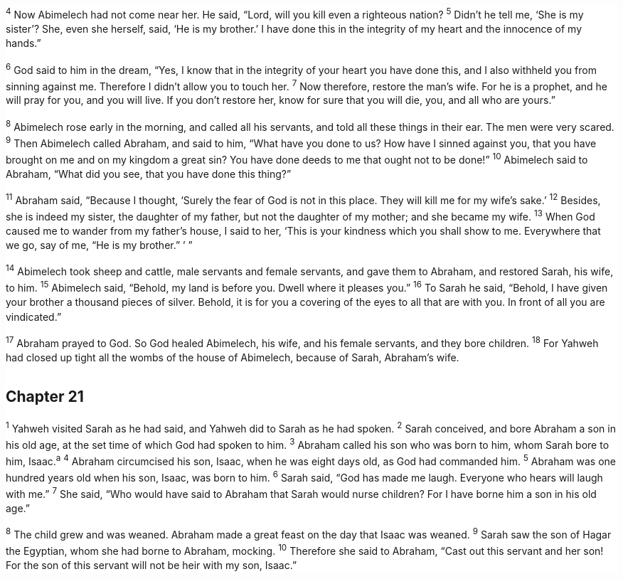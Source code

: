 <sup>4</sup> Now Abimelech had not come near her. He said, “Lord, will you kill even a righteous nation?
<sup>5</sup> Didn’t he tell me, ‘She is my sister’? She, even she herself, said, ‘He is my brother.’ I have done this in the integrity of my heart and the innocence of my hands.”

<sup>6</sup> God said to him in the dream, “Yes, I know that in the integrity of your heart you have done this, and I also withheld you from sinning against me. Therefore I didn’t allow you to touch her.
<sup>7</sup> Now therefore, restore the man’s wife. For he is a prophet, and he will pray for you, and you will live. If you don’t restore her, know for sure that you will die, you, and all who are yours.”

<sup>8</sup> Abimelech rose early in the morning, and called all his servants, and told all these things in their ear. The men were very scared.
<sup>9</sup> Then Abimelech called Abraham, and said to him, “What have you done to us? How have I sinned against you, that you have brought on me and on my kingdom a great sin? You have done deeds to me that ought not to be done!”
<sup>10</sup> Abimelech said to Abraham, “What did you see, that you have done this thing?”

<sup>11</sup> Abraham said, “Because I thought, ‘Surely the fear of God is not in this place. They will kill me for my wife’s sake.’
<sup>12</sup> Besides, she is indeed my sister, the daughter of my father, but not the daughter of my mother; and she became my wife.
<sup>13</sup> When God caused me to wander from my father’s house, I said to her, ‘This is your kindness which you shall show to me. Everywhere that we go, say of me, “He is my brother.” ’ ”

<sup>14</sup> Abimelech took sheep and cattle, male servants and female servants, and gave them to Abraham, and restored Sarah, his wife, to him.
<sup>15</sup> Abimelech said, “Behold, my land is before you. Dwell where it pleases you.”
<sup>16</sup> To Sarah he said, “Behold, I have given your brother a thousand pieces of silver. Behold, it is for you a covering of the eyes to all that are with you. In front of all you are vindicated.”

<sup>17</sup> Abraham prayed to God. So God healed Abimelech, his wife, and his female servants, and they bore children.
<sup>18</sup> For Yahweh had closed up tight all the wombs of the house of Abimelech, because of Sarah, Abraham’s wife.
## Chapter 21

<sup>1</sup> Yahweh visited Sarah as he had said, and Yahweh did to Sarah as he had spoken.
<sup>2</sup> Sarah conceived, and bore Abraham a son in his old age, at the set time of which God had spoken to him.
<sup>3</sup> Abraham called his son who was born to him, whom Sarah bore to him, Isaac.<sup>a</sup>
<sup>4</sup> Abraham circumcised his son, Isaac, when he was eight days old, as God had commanded him.
<sup>5</sup> Abraham was one hundred years old when his son, Isaac, was born to him.
<sup>6</sup> Sarah said, “God has made me laugh. Everyone who hears will laugh with me.”
<sup>7</sup> She said, “Who would have said to Abraham that Sarah would nurse children? For I have borne him a son in his old age.”

<sup>8</sup> The child grew and was weaned. Abraham made a great feast on the day that Isaac was weaned.
<sup>9</sup> Sarah saw the son of Hagar the Egyptian, whom she had borne to Abraham, mocking.
<sup>10</sup> Therefore she said to Abraham, “Cast out this servant and her son! For the son of this servant will not be heir with my son, Isaac.”
